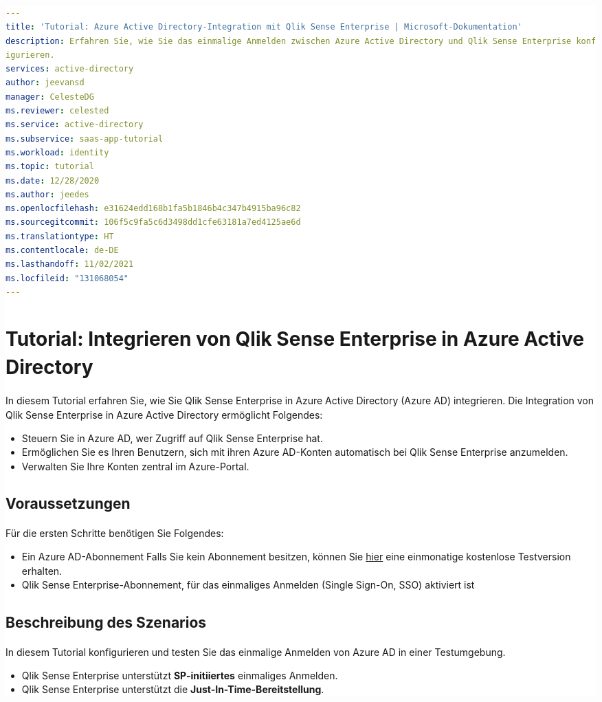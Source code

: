 ```yaml
---
title: 'Tutorial: Azure Active Directory-Integration mit Qlik Sense Enterprise | Microsoft-Dokumentation'
description: Erfahren Sie, wie Sie das einmalige Anmelden zwischen Azure Active Directory und Qlik Sense Enterprise konfigurieren.
services: active-directory
author: jeevansd
manager: CelesteDG
ms.reviewer: celested
ms.service: active-directory
ms.subservice: saas-app-tutorial
ms.workload: identity
ms.topic: tutorial
ms.date: 12/28/2020
ms.author: jeedes
ms.openlocfilehash: e31624edd168b1fa5b1846b4c347b4915ba96c82
ms.sourcegitcommit: 106f5c9fa5c6d3498dd1cfe63181a7ed4125ae6d
ms.translationtype: HT
ms.contentlocale: de-DE
ms.lasthandoff: 11/02/2021
ms.locfileid: "131068054"
---
```

# <a name="tutorial-integrate-qlik-sense-enterprise-with-azure-active-directory"></a>Tutorial: Integrieren von Qlik Sense Enterprise in Azure Active Directory

In diesem Tutorial erfahren Sie, wie Sie Qlik Sense Enterprise in Azure Active Directory (Azure AD) integrieren. Die Integration von Qlik Sense Enterprise in Azure Active Directory ermöglicht Folgendes:

* Steuern Sie in Azure AD, wer Zugriff auf Qlik Sense Enterprise hat.
* Ermöglichen Sie es Ihren Benutzern, sich mit ihren Azure AD-Konten automatisch bei Qlik Sense Enterprise anzumelden.
* Verwalten Sie Ihre Konten zentral im Azure-Portal.


## <a name="prerequisites"></a>Voraussetzungen

Für die ersten Schritte benötigen Sie Folgendes:

* Ein Azure AD-Abonnement Falls Sie kein Abonnement besitzen, können Sie [hier](https://azure.microsoft.com/pricing/free-trial/) eine einmonatige kostenlose Testversion erhalten.
* Qlik Sense Enterprise-Abonnement, für das einmaliges Anmelden (Single Sign-On, SSO) aktiviert ist

## <a name="scenario-description"></a>Beschreibung des Szenarios

In diesem Tutorial konfigurieren und testen Sie das einmalige Anmelden von Azure AD in einer Testumgebung. 
* Qlik Sense Enterprise unterstützt **SP-initiiertes** einmaliges Anmelden.
* Qlik Sense Enterprise unterstützt die **Just-In-Time-Bereitstellung**.
